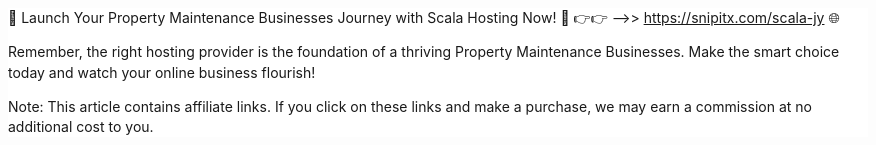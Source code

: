 🚀 Launch Your Property Maintenance Businesses Journey with Scala Hosting Now! 🌟
👉👉 -->> https://snipitx.com/scala-jy 🌐

Remember, the right hosting provider is the foundation of a thriving Property Maintenance Businesses. Make the smart choice today and watch your online business flourish!

Note: This article contains affiliate links. If you click on these links and make a purchase, we may earn a commission at no additional cost to you.